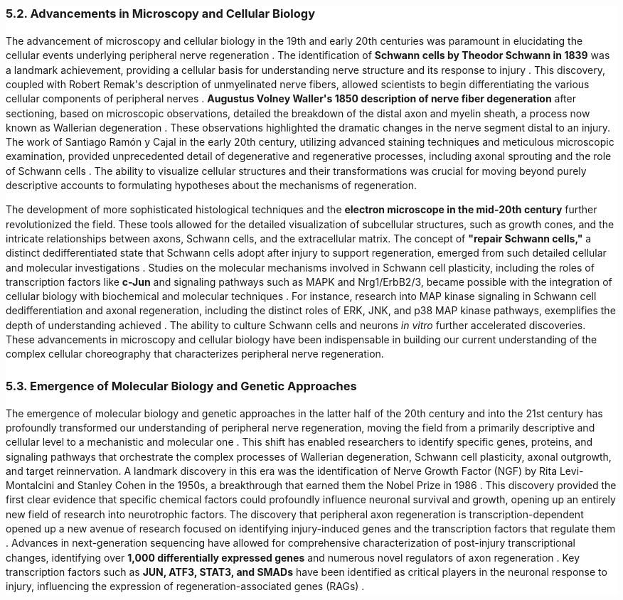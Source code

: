 

### 5.2. Advancements in Microscopy and Cellular Biology

The advancement of microscopy and cellular biology in the 19th and early 20th centuries was paramount in elucidating the cellular events underlying peripheral nerve regeneration . The identification of **Schwann cells by Theodor Schwann in 1839** was a landmark achievement, providing a cellular basis for understanding nerve structure and its response to injury . This discovery, coupled with Robert Remak's description of unmyelinated nerve fibers, allowed scientists to begin differentiating the various cellular components of peripheral nerves . **Augustus Volney Waller's 1850 description of nerve fiber degeneration** after sectioning, based on microscopic observations, detailed the breakdown of the distal axon and myelin sheath, a process now known as Wallerian degeneration . These observations highlighted the dramatic changes in the nerve segment distal to an injury. The work of Santiago Ramón y Cajal in the early 20th century, utilizing advanced staining techniques and meticulous microscopic examination, provided unprecedented detail of degenerative and regenerative processes, including axonal sprouting and the role of Schwann cells . The ability to visualize cellular structures and their transformations was crucial for moving beyond purely descriptive accounts to formulating hypotheses about the mechanisms of regeneration.



The development of more sophisticated histological techniques and the **electron microscope in the mid-20th century** further revolutionized the field. These tools allowed for the detailed visualization of subcellular structures, such as growth cones, and the intricate relationships between axons, Schwann cells, and the extracellular matrix. The concept of **"repair Schwann cells,"** a distinct dedifferentiated state that Schwann cells adopt after injury to support regeneration, emerged from such detailed cellular and molecular investigations . Studies on the molecular mechanisms involved in Schwann cell plasticity, including the roles of transcription factors like **c-Jun** and signaling pathways such as MAPK and Nrg1/ErbB2/3, became possible with the integration of cellular biology with biochemical and molecular techniques . For instance, research into MAP kinase signaling in Schwann cell dedifferentiation and axonal regeneration, including the distinct roles of ERK, JNK, and p38 MAP kinase pathways, exemplifies the depth of understanding achieved . The ability to culture Schwann cells and neurons *in vitro* further accelerated discoveries. These advancements in microscopy and cellular biology have been indispensable in building our current understanding of the complex cellular choreography that characterizes peripheral nerve regeneration.



### 5.3. Emergence of Molecular Biology and Genetic Approaches

The emergence of molecular biology and genetic approaches in the latter half of the 20th century and into the 21st century has profoundly transformed our understanding of peripheral nerve regeneration, moving the field from a primarily descriptive and cellular level to a mechanistic and molecular one . This shift has enabled researchers to identify specific genes, proteins, and signaling pathways that orchestrate the complex processes of Wallerian degeneration, Schwann cell plasticity, axonal outgrowth, and target reinnervation. A landmark discovery in this era was the identification of Nerve Growth Factor (NGF) by Rita Levi-Montalcini and Stanley Cohen in the 1950s, a breakthrough that earned them the Nobel Prize in 1986 . This discovery provided the first clear evidence that specific chemical factors could profoundly influence neuronal survival and growth, opening up an entirely new field of research into neurotrophic factors. The discovery that peripheral axon regeneration is transcription-dependent opened up a new avenue of research focused on identifying injury-induced genes and the transcription factors that regulate them . Advances in next-generation sequencing have allowed for comprehensive characterization of post-injury transcriptional changes, identifying over **1,000 differentially expressed genes** and numerous novel regulators of axon regeneration . Key transcription factors such as **JUN, ATF3, STAT3, and SMADs** have been identified as critical players in the neuronal response to injury, influencing the expression of regeneration-associated genes (RAGs) .
